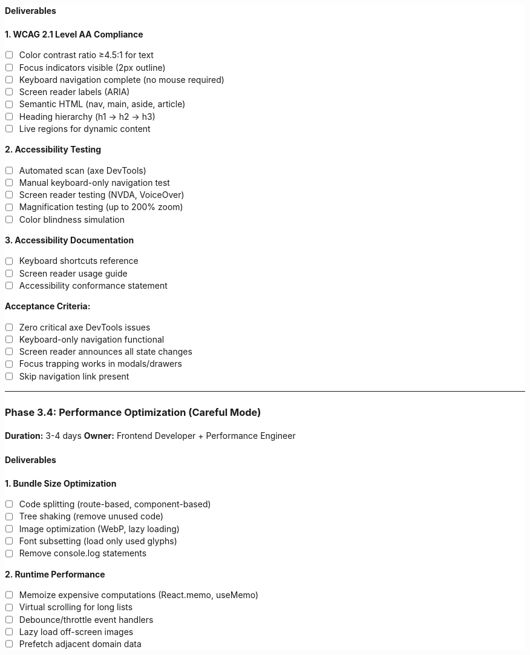 #### Deliverables

**1. WCAG 2.1 Level AA Compliance**

- [ ] Color contrast ratio ≥4.5:1 for text
- [ ] Focus indicators visible (2px outline)
- [ ] Keyboard navigation complete (no mouse required)
- [ ] Screen reader labels (ARIA)
- [ ] Semantic HTML (nav, main, aside, article)
- [ ] Heading hierarchy (h1 → h2 → h3)
- [ ] Live regions for dynamic content

**2. Accessibility Testing**

- [ ] Automated scan (axe DevTools)
- [ ] Manual keyboard-only navigation test
- [ ] Screen reader testing (NVDA, VoiceOver)
- [ ] Magnification testing (up to 200% zoom)
- [ ] Color blindness simulation

**3. Accessibility Documentation**

- [ ] Keyboard shortcuts reference
- [ ] Screen reader usage guide
- [ ] Accessibility conformance statement

**Acceptance Criteria:**
- [ ] Zero critical axe DevTools issues
- [ ] Keyboard-only navigation functional
- [ ] Screen reader announces all state changes
- [ ] Focus trapping works in modals/drawers
- [ ] Skip navigation link present

---

### Phase 3.4: Performance Optimization (Careful Mode)

**Duration:** 3-4 days
**Owner:** Frontend Developer + Performance Engineer

#### Deliverables

**1. Bundle Size Optimization**

- [ ] Code splitting (route-based, component-based)
- [ ] Tree shaking (remove unused code)
- [ ] Image optimization (WebP, lazy loading)
- [ ] Font subsetting (load only used glyphs)
- [ ] Remove console.log statements

**2. Runtime Performance**

- [ ] Memoize expensive computations (React.memo, useMemo)
- [ ] Virtual scrolling for long lists
- [ ] Debounce/throttle event handlers
- [ ] Lazy load off-screen images
- [ ] Prefetch adjacent domain data
